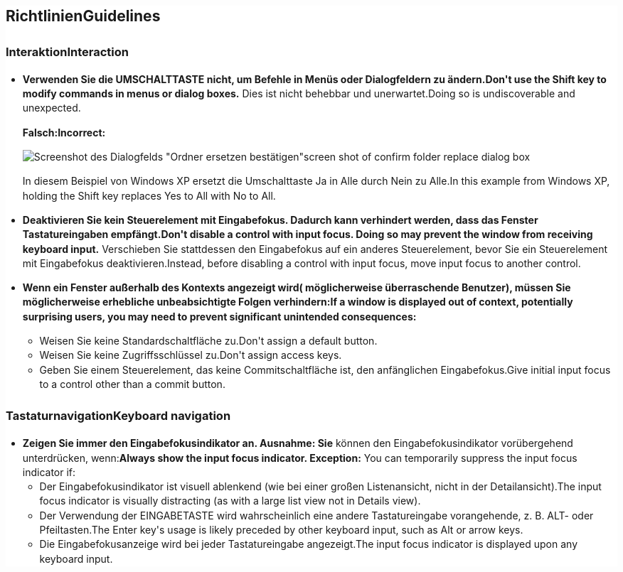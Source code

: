 ## <a name="guidelines"></a><span data-ttu-id="c5af3-287">Richtlinien</span><span class="sxs-lookup"><span data-stu-id="c5af3-287">Guidelines</span></span>

### <a name="interaction"></a><span data-ttu-id="c5af3-288">Interaktion</span><span class="sxs-lookup"><span data-stu-id="c5af3-288">Interaction</span></span>

-   <span data-ttu-id="c5af3-289">**Verwenden Sie die UMSCHALTTASTE nicht, um Befehle in Menüs oder Dialogfeldern zu ändern.**</span><span class="sxs-lookup"><span data-stu-id="c5af3-289">**Don't use the Shift key to modify commands in menus or dialog boxes.**</span></span> <span data-ttu-id="c5af3-290">Dies ist nicht behebbar und unerwartet.</span><span class="sxs-lookup"><span data-stu-id="c5af3-290">Doing so is undiscoverable and unexpected.</span></span>

    <span data-ttu-id="c5af3-291">**Falsch:**</span><span class="sxs-lookup"><span data-stu-id="c5af3-291">**Incorrect:**</span></span>

    ![<span data-ttu-id="c5af3-292">Screenshot des Dialogfelds "Ordner ersetzen bestätigen"</span><span class="sxs-lookup"><span data-stu-id="c5af3-292">screen shot of confirm folder replace dialog box</span></span> ](images/inter-keyboard-image16.png)

    <span data-ttu-id="c5af3-293">In diesem Beispiel von Windows XP ersetzt die Umschalttaste Ja in Alle durch Nein zu Alle.</span><span class="sxs-lookup"><span data-stu-id="c5af3-293">In this example from Windows XP, holding the Shift key replaces Yes to All with No to All.</span></span>

-   <span data-ttu-id="c5af3-294">**Deaktivieren Sie kein Steuerelement mit Eingabefokus. Dadurch kann verhindert werden, dass das Fenster Tastatureingaben empfängt.**</span><span class="sxs-lookup"><span data-stu-id="c5af3-294">**Don't disable a control with input focus. Doing so may prevent the window from receiving keyboard input.**</span></span> <span data-ttu-id="c5af3-295">Verschieben Sie stattdessen den Eingabefokus auf ein anderes Steuerelement, bevor Sie ein Steuerelement mit Eingabefokus deaktivieren.</span><span class="sxs-lookup"><span data-stu-id="c5af3-295">Instead, before disabling a control with input focus, move input focus to another control.</span></span>
-   <span data-ttu-id="c5af3-296">**Wenn ein Fenster außerhalb des Kontexts angezeigt wird( möglicherweise überraschende Benutzer), müssen Sie möglicherweise erhebliche unbeabsichtigte Folgen verhindern:**</span><span class="sxs-lookup"><span data-stu-id="c5af3-296">**If a window is displayed out of context, potentially surprising users, you may need to prevent significant unintended consequences:**</span></span>
    -   <span data-ttu-id="c5af3-297">Weisen Sie keine Standardschaltfläche zu.</span><span class="sxs-lookup"><span data-stu-id="c5af3-297">Don't assign a default button.</span></span>
    -   <span data-ttu-id="c5af3-298">Weisen Sie keine Zugriffsschlüssel zu.</span><span class="sxs-lookup"><span data-stu-id="c5af3-298">Don't assign access keys.</span></span>
    -   <span data-ttu-id="c5af3-299">Geben Sie einem Steuerelement, das keine Commitschaltfläche ist, den anfänglichen Eingabefokus.</span><span class="sxs-lookup"><span data-stu-id="c5af3-299">Give initial input focus to a control other than a commit button.</span></span>

### <a name="keyboard-navigation"></a><span data-ttu-id="c5af3-300">Tastaturnavigation</span><span class="sxs-lookup"><span data-stu-id="c5af3-300">Keyboard navigation</span></span>

-   <span data-ttu-id="c5af3-301">**Zeigen Sie immer den Eingabefokusindikator an. Ausnahme: Sie** können den Eingabefokusindikator vorübergehend unterdrücken, wenn:</span><span class="sxs-lookup"><span data-stu-id="c5af3-301">**Always show the input focus indicator. Exception:** You can temporarily suppress the input focus indicator if:</span></span>
    -   <span data-ttu-id="c5af3-302">Der Eingabefokusindikator ist visuell ablenkend (wie bei einer großen Listenansicht, nicht in der Detailansicht).</span><span class="sxs-lookup"><span data-stu-id="c5af3-302">The input focus indicator is visually distracting (as with a large list view not in Details view).</span></span>
    -   <span data-ttu-id="c5af3-303">Der Verwendung der EINGABETASTE wird wahrscheinlich eine andere Tastatureingabe vorangehende, z. B. ALT- oder Pfeiltasten.</span><span class="sxs-lookup"><span data-stu-id="c5af3-303">The Enter key's usage is likely preceded by other keyboard input, such as Alt or arrow keys.</span></span>
    -   <span data-ttu-id="c5af3-304">Die Eingabefokusanzeige wird bei jeder Tastatureingabe angezeigt.</span><span class="sxs-lookup"><span data-stu-id="c5af3-304">The input focus indicator is displayed upon any keyboard input.</span></span>